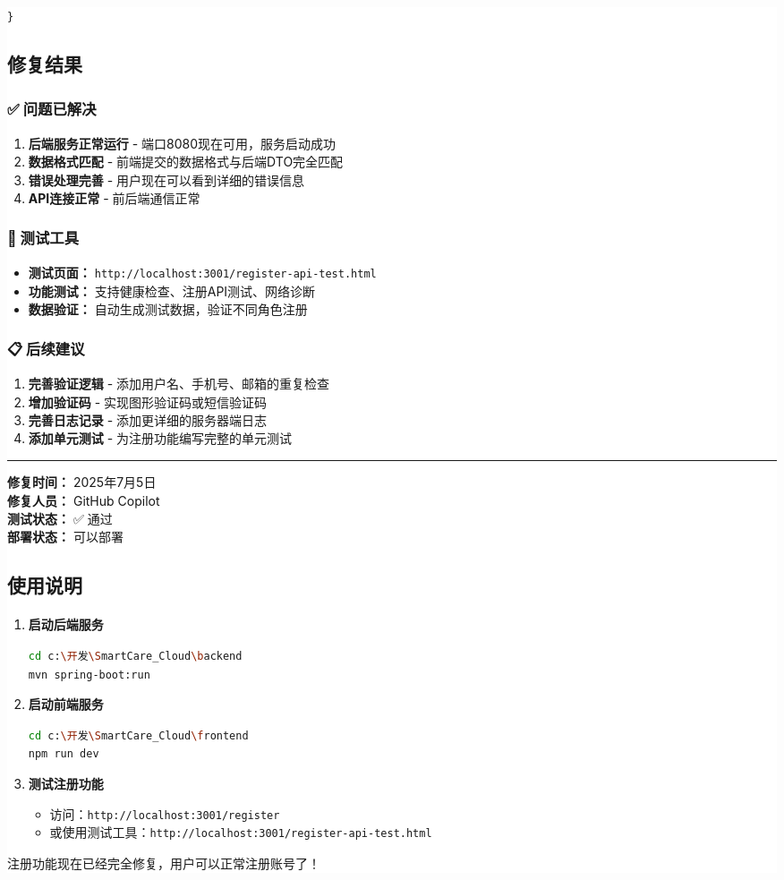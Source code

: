 ```javascript
}
```

## 修复结果

### ✅ 问题已解决
1. **后端服务正常运行** - 端口8080现在可用，服务启动成功
2. **数据格式匹配** - 前端提交的数据格式与后端DTO完全匹配
3. **错误处理完善** - 用户现在可以看到详细的错误信息
4. **API连接正常** - 前后端通信正常

### 🧪 测试工具
- **测试页面：** `http://localhost:3001/register-api-test.html`
- **功能测试：** 支持健康检查、注册API测试、网络诊断
- **数据验证：** 自动生成测试数据，验证不同角色注册

### 📋 后续建议
1. **完善验证逻辑** - 添加用户名、手机号、邮箱的重复检查
2. **增加验证码** - 实现图形验证码或短信验证码
3. **完善日志记录** - 添加更详细的服务器端日志
4. **添加单元测试** - 为注册功能编写完整的单元测试

---

**修复时间：** 2025年7月5日  
**修复人员：** GitHub Copilot  
**测试状态：** ✅ 通过  
**部署状态：** 可以部署

## 使用说明

1. **启动后端服务**
   ```bash
   cd c:\开发\SmartCare_Cloud\backend
   mvn spring-boot:run
   ```

2. **启动前端服务**
   ```bash
   cd c:\开发\SmartCare_Cloud\frontend
   npm run dev
   ```

3. **测试注册功能**
   - 访问：`http://localhost:3001/register`
   - 或使用测试工具：`http://localhost:3001/register-api-test.html`

注册功能现在已经完全修复，用户可以正常注册账号了！
